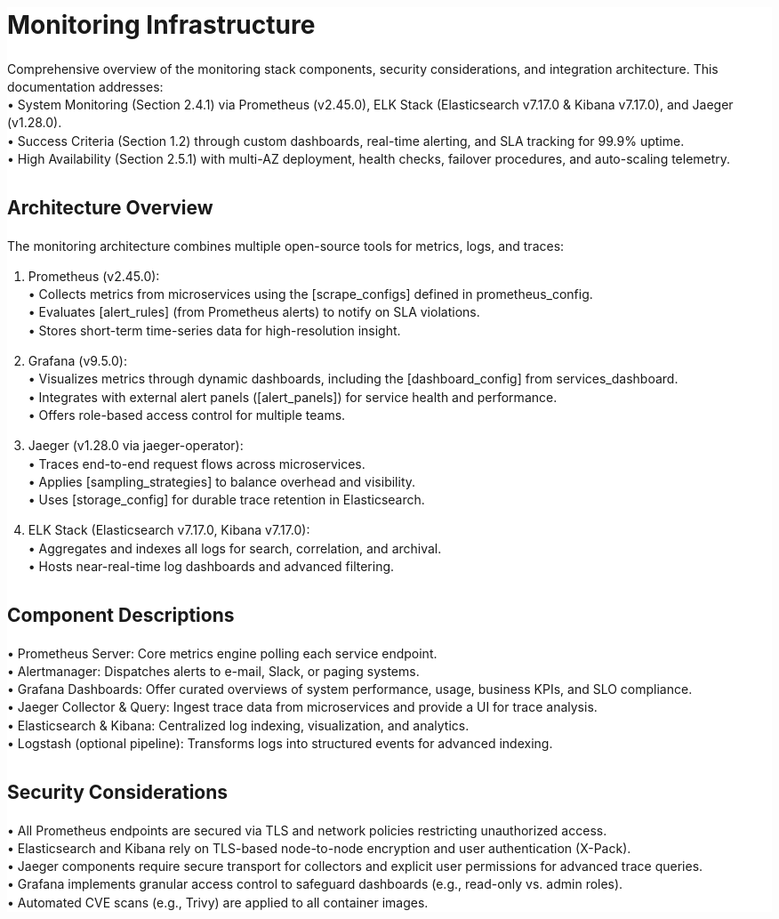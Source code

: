 # Monitoring Infrastructure

Comprehensive overview of the monitoring stack components, security considerations, and integration architecture. This documentation addresses:  
• System Monitoring (Section 2.4.1) via Prometheus (v2.45.0), ELK Stack (Elasticsearch v7.17.0 & Kibana v7.17.0), and Jaeger (v1.28.0).  
• Success Criteria (Section 1.2) through custom dashboards, real-time alerting, and SLA tracking for 99.9% uptime.  
• High Availability (Section 2.5.1) with multi-AZ deployment, health checks, failover procedures, and auto-scaling telemetry.

## Architecture Overview
The monitoring architecture combines multiple open-source tools for metrics, logs, and traces:

1. Prometheus (v2.45.0):  
   • Collects metrics from microservices using the [scrape_configs] defined in prometheus_config.  
   • Evaluates [alert_rules] (from Prometheus alerts) to notify on SLA violations.  
   • Stores short-term time-series data for high-resolution insight.

2. Grafana (v9.5.0):  
   • Visualizes metrics through dynamic dashboards, including the [dashboard_config] from services_dashboard.  
   • Integrates with external alert panels ([alert_panels]) for service health and performance.  
   • Offers role-based access control for multiple teams.

3. Jaeger (v1.28.0 via jaeger-operator):  
   • Traces end-to-end request flows across microservices.  
   • Applies [sampling_strategies] to balance overhead and visibility.  
   • Uses [storage_config] for durable trace retention in Elasticsearch.

4. ELK Stack (Elasticsearch v7.17.0, Kibana v7.17.0):  
   • Aggregates and indexes all logs for search, correlation, and archival.  
   • Hosts near-real-time log dashboards and advanced filtering.

## Component Descriptions
• Prometheus Server: Core metrics engine polling each service endpoint.  
• Alertmanager: Dispatches alerts to e-mail, Slack, or paging systems.  
• Grafana Dashboards: Offer curated overviews of system performance, usage, business KPIs, and SLO compliance.  
• Jaeger Collector & Query: Ingest trace data from microservices and provide a UI for trace analysis.  
• Elasticsearch & Kibana: Centralized log indexing, visualization, and analytics.  
• Logstash (optional pipeline): Transforms logs into structured events for advanced indexing.

## Security Considerations
• All Prometheus endpoints are secured via TLS and network policies restricting unauthorized access.  
• Elasticsearch and Kibana rely on TLS-based node-to-node encryption and user authentication (X-Pack).  
• Jaeger components require secure transport for collectors and explicit user permissions for advanced trace queries.  
• Grafana implements granular access control to safeguard dashboards (e.g., read-only vs. admin roles).  
• Automated CVE scans (e.g., Trivy) are applied to all container images.
